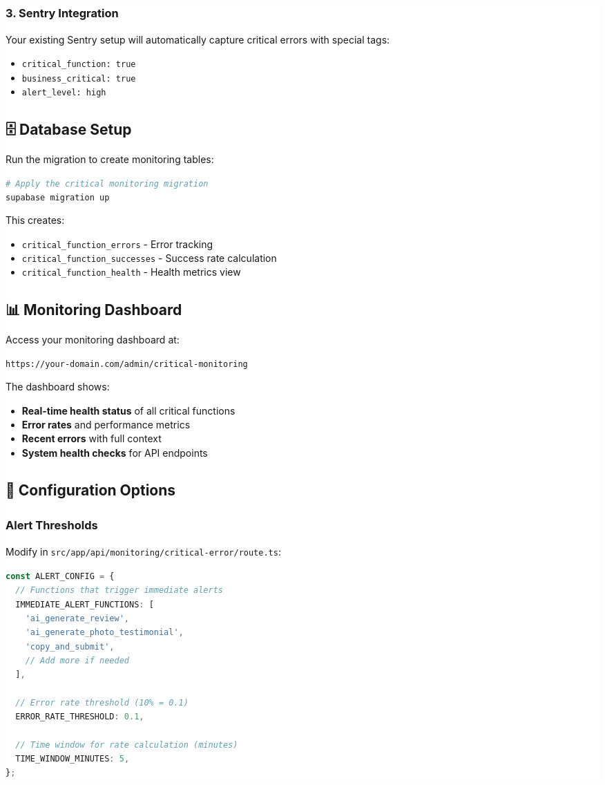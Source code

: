 ### 3. Sentry Integration

Your existing Sentry setup will automatically capture critical errors with special tags:
- `critical_function: true`
- `business_critical: true` 
- `alert_level: high`

## 🗄️ Database Setup

Run the migration to create monitoring tables:

```bash
# Apply the critical monitoring migration
supabase migration up
```

This creates:
- `critical_function_errors` - Error tracking
- `critical_function_successes` - Success rate calculation
- `critical_function_health` - Health metrics view

## 📊 Monitoring Dashboard

Access your monitoring dashboard at:
```
https://your-domain.com/admin/critical-monitoring
```

The dashboard shows:
- **Real-time health status** of all critical functions
- **Error rates** and performance metrics
- **Recent errors** with full context
- **System health checks** for API endpoints

## 🔧 Configuration Options

### Alert Thresholds

Modify in `src/app/api/monitoring/critical-error/route.ts`:

```typescript
const ALERT_CONFIG = {
  // Functions that trigger immediate alerts
  IMMEDIATE_ALERT_FUNCTIONS: [
    'ai_generate_review',
    'ai_generate_photo_testimonial', 
    'copy_and_submit',
    // Add more if needed
  ],
  
  // Error rate threshold (10% = 0.1)
  ERROR_RATE_THRESHOLD: 0.1,
  
  // Time window for rate calculation (minutes)
  TIME_WINDOW_MINUTES: 5,
};
```
